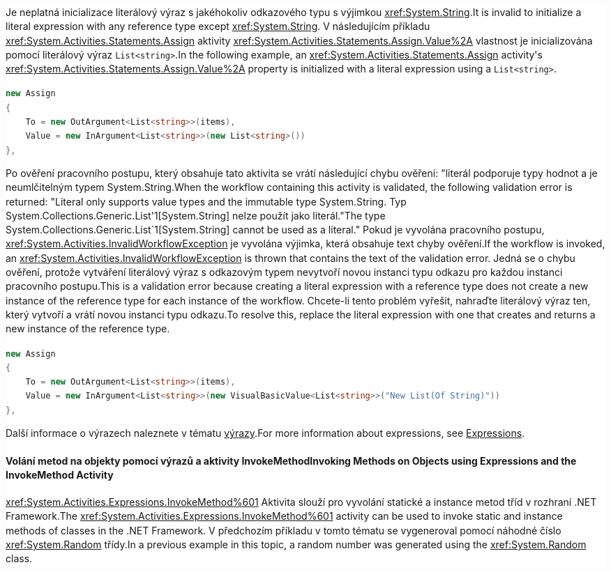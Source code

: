  <span data-ttu-id="bf21a-164">Je neplatná inicializace literálový výraz s jakéhokoliv odkazového typu s výjimkou <xref:System.String>.</span><span class="sxs-lookup"><span data-stu-id="bf21a-164">It is invalid to initialize a literal expression with any reference type except <xref:System.String>.</span></span> <span data-ttu-id="bf21a-165">V následujícím příkladu <xref:System.Activities.Statements.Assign> aktivity <xref:System.Activities.Statements.Assign.Value%2A> vlastnost je inicializována pomocí literálový výraz `List<string>`.</span><span class="sxs-lookup"><span data-stu-id="bf21a-165">In the following example, an <xref:System.Activities.Statements.Assign> activity's <xref:System.Activities.Statements.Assign.Value%2A> property is initialized with a literal expression using a `List<string>`.</span></span>  
  
```csharp  
new Assign  
{  
    To = new OutArgument<List<string>>(items),  
    Value = new InArgument<List<string>>(new List<string>())  
},  
```  
  
 <span data-ttu-id="bf21a-166">Po ověření pracovního postupu, který obsahuje tato aktivita se vrátí následující chybu ověření: "literál podporuje typy hodnot a je neumlčitelným typem System.String.</span><span class="sxs-lookup"><span data-stu-id="bf21a-166">When the workflow containing this activity is validated, the following validation error is returned: "Literal only supports value types and the immutable type System.String.</span></span> <span data-ttu-id="bf21a-167">Typ System.Collections.Generic.List'1[System.String] nelze použít jako literál."</span><span class="sxs-lookup"><span data-stu-id="bf21a-167">The type System.Collections.Generic.List\`1[System.String] cannot be used as a literal."</span></span> <span data-ttu-id="bf21a-168">Pokud je vyvolána pracovního postupu, <xref:System.Activities.InvalidWorkflowException> je vyvolána výjimka, která obsahuje text chyby ověření.</span><span class="sxs-lookup"><span data-stu-id="bf21a-168">If the workflow is invoked, an <xref:System.Activities.InvalidWorkflowException> is thrown that contains the text of the validation error.</span></span> <span data-ttu-id="bf21a-169">Jedná se o chybu ověření, protože vytváření literálový výraz s odkazovým typem nevytvoří novou instanci typu odkazu pro každou instanci pracovního postupu.</span><span class="sxs-lookup"><span data-stu-id="bf21a-169">This is a validation error because creating a literal expression with a reference type does not create a new instance of the reference type for each instance of the workflow.</span></span> <span data-ttu-id="bf21a-170">Chcete-li tento problém vyřešit, nahraďte literálový výraz ten, který vytvoří a vrátí novou instanci typu odkazu.</span><span class="sxs-lookup"><span data-stu-id="bf21a-170">To resolve this, replace the literal expression with one that creates and returns a new instance of the reference type.</span></span>  
  
```csharp  
new Assign  
{  
    To = new OutArgument<List<string>>(items),  
    Value = new InArgument<List<string>>(new VisualBasicValue<List<string>>("New List(Of String)"))  
},  
```  
  
 <span data-ttu-id="bf21a-171">Další informace o výrazech naleznete v tématu [výrazy](../../../docs/framework/windows-workflow-foundation/expressions.md).</span><span class="sxs-lookup"><span data-stu-id="bf21a-171">For more information about expressions, see [Expressions](../../../docs/framework/windows-workflow-foundation/expressions.md).</span></span>  
  
#### <a name="invoking-methods-on-objects-using-expressions-and-the-invokemethod-activity"></a><span data-ttu-id="bf21a-172">Volání metod na objekty pomocí výrazů a aktivity InvokeMethod</span><span class="sxs-lookup"><span data-stu-id="bf21a-172">Invoking Methods on Objects using Expressions and the InvokeMethod Activity</span></span>  
 <span data-ttu-id="bf21a-173"><xref:System.Activities.Expressions.InvokeMethod%601> Aktivita slouží pro vyvolání statické a instance metod tříd v rozhraní .NET Framework.</span><span class="sxs-lookup"><span data-stu-id="bf21a-173">The <xref:System.Activities.Expressions.InvokeMethod%601> activity can be used to invoke static and instance methods of classes in the .NET Framework.</span></span> <span data-ttu-id="bf21a-174">V předchozím příkladu v tomto tématu se vygeneroval pomocí náhodné číslo <xref:System.Random> třídy.</span><span class="sxs-lookup"><span data-stu-id="bf21a-174">In a previous example in this topic, a random number was generated using the <xref:System.Random> class.</span></span>  
  